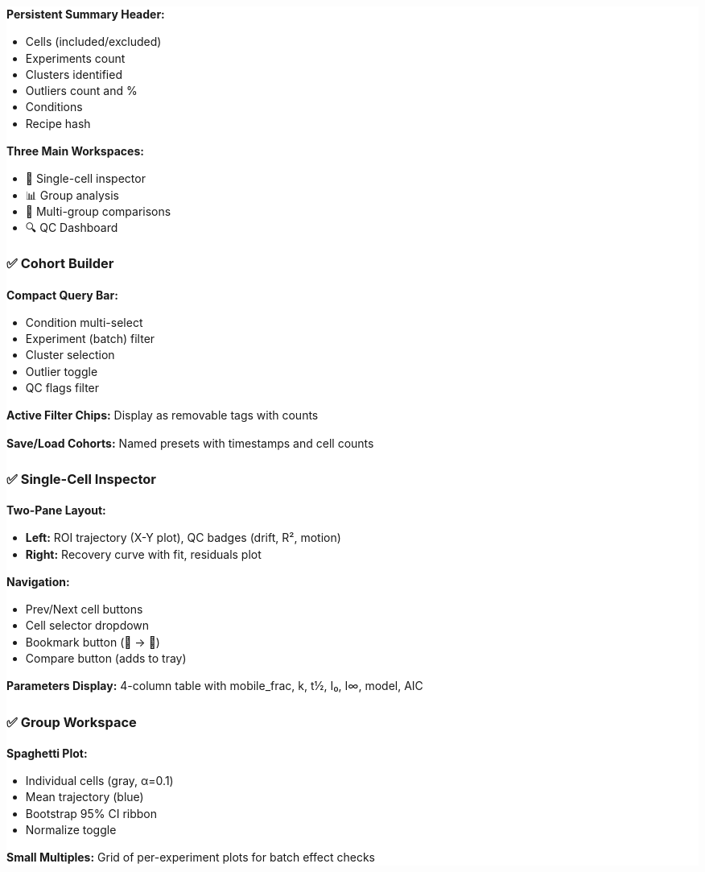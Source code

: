 **Persistent Summary Header:**
- Cells (included/excluded)
- Experiments count
- Clusters identified
- Outliers count and %
- Conditions
- Recipe hash

**Three Main Workspaces:**
- 🔬 Single-cell inspector
- 📊 Group analysis
- 🔬 Multi-group comparisons
- 🔍 QC Dashboard

### ✅ Cohort Builder

**Compact Query Bar:**
- Condition multi-select
- Experiment (batch) filter
- Cluster selection
- Outlier toggle
- QC flags filter

**Active Filter Chips:**
Display as removable tags with counts

**Save/Load Cohorts:**
Named presets with timestamps and cell counts

### ✅ Single-Cell Inspector

**Two-Pane Layout:**
- **Left:** ROI trajectory (X-Y plot), QC badges (drift, R², motion)
- **Right:** Recovery curve with fit, residuals plot

**Navigation:**
- Prev/Next cell buttons
- Cell selector dropdown
- Bookmark button (🔖 → 📌)
- Compare button (adds to tray)

**Parameters Display:**
4-column table with mobile_frac, k, t½, I₀, I∞, model, AIC

### ✅ Group Workspace

**Spaghetti Plot:**
- Individual cells (gray, α=0.1)
- Mean trajectory (blue)
- Bootstrap 95% CI ribbon
- Normalize toggle

**Small Multiples:**
Grid of per-experiment plots for batch effect checks

